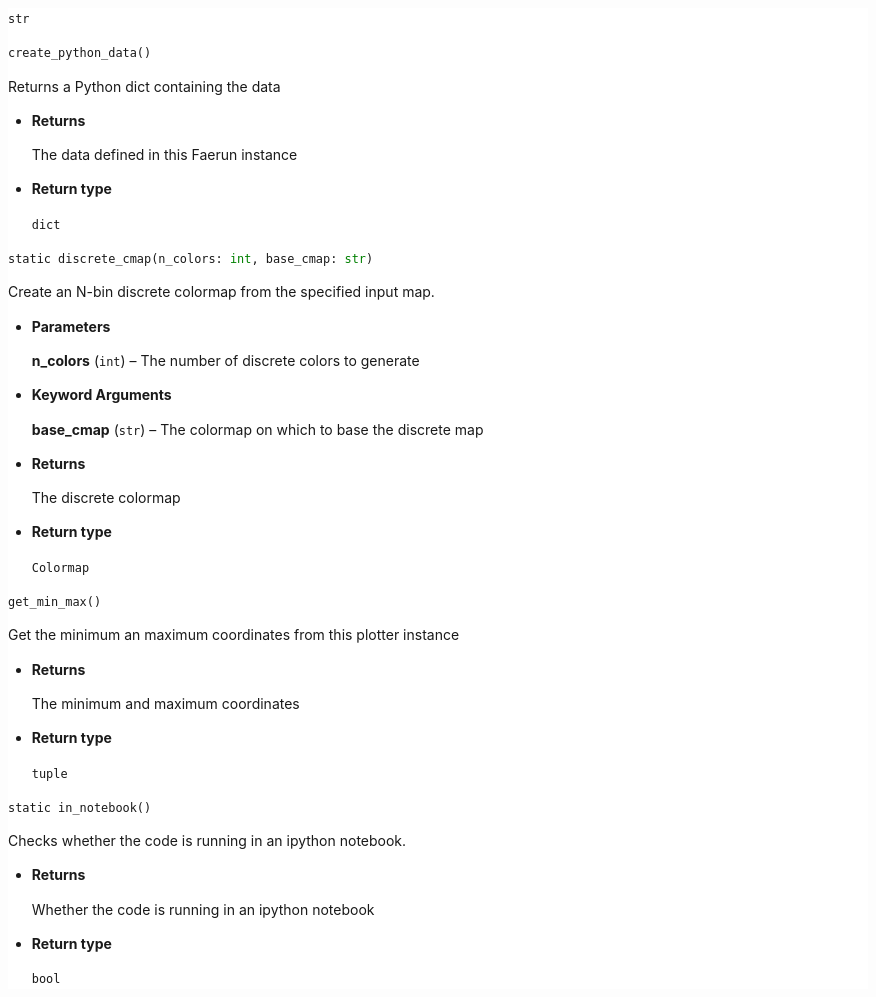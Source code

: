   `str`

```python
create_python_data()
```

Returns a Python dict containing the data

- **Returns**

  The data defined in this Faerun instance

* **Return type**

  `dict`

```python
static discrete_cmap(n_colors: int, base_cmap: str)
```

Create an N-bin discrete colormap from the specified input map.

- **Parameters**

  **n_colors** (`int`) – The number of discrete colors to generate

* **Keyword Arguments**

  **base_cmap** (`str`) – The colormap on which to base the discrete map

- **Returns**

  The discrete colormap

* **Return type**

  `Colormap`

```python
get_min_max()
```

Get the minimum an maximum coordinates from this plotter instance

- **Returns**

  The minimum and maximum coordinates

* **Return type**

  `tuple`

```python
static in_notebook()
```

Checks whether the code is running in an ipython notebook.

- **Returns**

  Whether the code is running in an ipython notebook

* **Return type**

  `bool`
